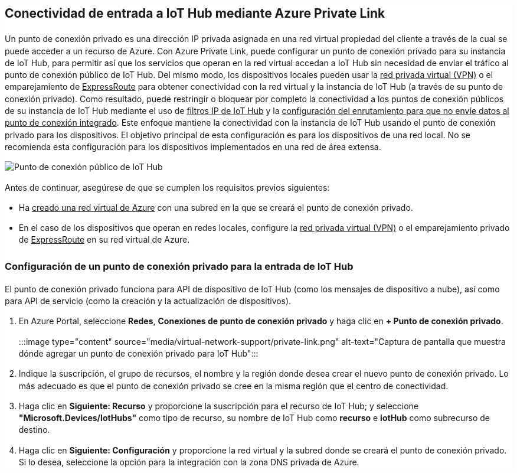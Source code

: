 ## <a name="ingress-connectivity-to-iot-hub-using-azure-private-link"></a>Conectividad de entrada a IoT Hub mediante Azure Private Link

Un punto de conexión privado es una dirección IP privada asignada en una red virtual propiedad del cliente a través de la cual se puede acceder a un recurso de Azure. Con Azure Private Link, puede configurar un punto de conexión privado para su instancia de IoT Hub, para permitir así que los servicios que operan en la red virtual accedan a IoT Hub sin necesidad de enviar el tráfico al punto de conexión público de IoT Hub. Del mismo modo, los dispositivos locales pueden usar la [red privada virtual (VPN)](../vpn-gateway/vpn-gateway-about-vpngateways.md) o el emparejamiento de [ExpressRoute](https://azure.microsoft.com/services/expressroute/) para obtener conectividad con la red virtual y la instancia de IoT Hub (a través de su punto de conexión privado). Como resultado, puede restringir o bloquear por completo la conectividad a los puntos de conexión públicos de su instancia de IoT Hub mediante el uso de [filtros IP de IoT Hub](./iot-hub-ip-filtering.md) y la [configuración del enrutamiento para que no envíe datos al punto de conexión integrado](#built-in-event-hub-compatible-endpoint-doesnt-support-access-over-private-endpoint). Este enfoque mantiene la conectividad con la instancia de IoT Hub usando el punto de conexión privado para los dispositivos. El objetivo principal de esta configuración es para los dispositivos de una red local. No se recomienda esta configuración para los dispositivos implementados en una red de área extensa.

![Punto de conexión público de IoT Hub](./media/virtual-network-support/virtual-network-ingress.png)

Antes de continuar, asegúrese de que se cumplen los requisitos previos siguientes:

* Ha [creado una red virtual de Azure](../virtual-network/quick-create-portal.md) con una subred en la que se creará el punto de conexión privado.

* En el caso de los dispositivos que operan en redes locales, configure la [red privada virtual (VPN)](../vpn-gateway/vpn-gateway-about-vpngateways.md) o el emparejamiento privado de [ExpressRoute](https://azure.microsoft.com/services/expressroute/) en su red virtual de Azure.

### <a name="set-up-a-private-endpoint-for-iot-hub-ingress"></a>Configuración de un punto de conexión privado para la entrada de IoT Hub

El punto de conexión privado funciona para API de dispositivo de IoT Hub (como los mensajes de dispositivo a nube), así como para API de servicio (como la creación y la actualización de dispositivos).

1. En Azure Portal, seleccione **Redes**, **Conexiones de punto de conexión privado** y haga clic en **+ Punto de conexión privado**.

    :::image type="content" source="media/virtual-network-support/private-link.png" alt-text="Captura de pantalla que muestra dónde agregar un punto de conexión privado para IoT Hub":::

1. Indique la suscripción, el grupo de recursos, el nombre y la región donde desea crear el nuevo punto de conexión privado. Lo más adecuado es que el punto de conexión privado se cree en la misma región que el centro de conectividad.

1. Haga clic en **Siguiente: Recurso** y proporcione la suscripción para el recurso de IoT Hub; y seleccione **"Microsoft.Devices/IotHubs"** como tipo de recurso, su nombre de IoT Hub como **recurso** e **iotHub** como subrecurso de destino.

1. Haga clic en **Siguiente: Configuración** y proporcione la red virtual y la subred donde se creará el punto de conexión privado. Si lo desea, seleccione la opción para la integración con la zona DNS privada de Azure.

